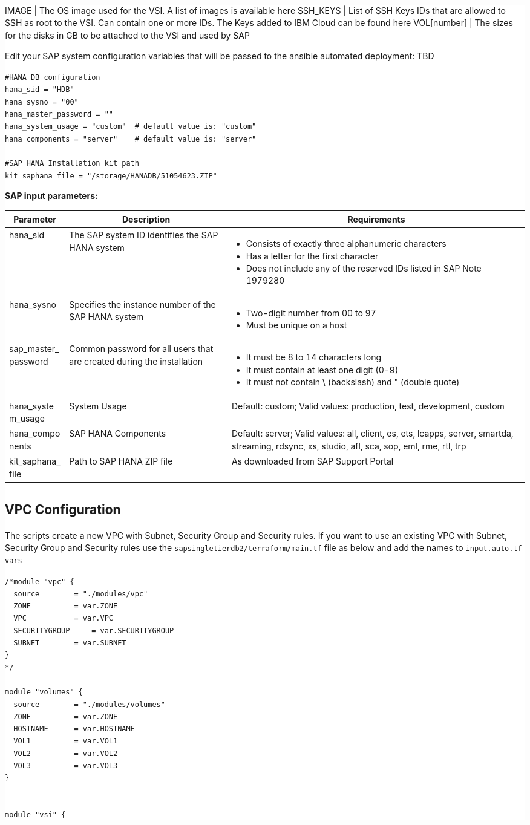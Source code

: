 IMAGE | The OS image used for the VSI. A list of images is available [here](https://cloud.ibm.com/docs/vpc?topic=vpc-about-images)
SSH_KEYS | List of SSH Keys IDs that are allowed to SSH as root to the VSI. Can contain one or more IDs. The Keys added to IBM Cloud can be found [here](https://cloud.ibm.com/vpc-ext/compute/sshKeys)
VOL[number] | The sizes for the disks in GB to be attached to the VSI and used by SAP

Edit your SAP system configuration variables that will be passed to the ansible automated deployment: TBD

```shell
#HANA DB configuration
hana_sid = "HDB"
hana_sysno = "00"
hana_master_password = ""
hana_system_usage = "custom"  # default	value is: "custom"
hana_components = "server"    # default	value is: "server"

#SAP HANA Installation kit path
kit_saphana_file = "/storage/HANADB/51054623.ZIP"

```
**SAP input parameters:**

Parameter | Description | Requirements
----------|-------------|-------------
hana_sid | The SAP system ID identifies the SAP HANA system | <ul><li>Consists of exactly three alphanumeric characters</li><li>Has a letter for the first character</li><li>Does not include any of the reserved IDs listed in SAP Note 1979280</li></ul>|
hana_sysno | Specifies the instance number of the SAP HANA system| <ul><li>Two-digit number from 00 to 97</li><li>Must be unique on a host</li></ul>
sap_master_password | Common password for all users that are created during the installation | <ul><li>It must be 8 to 14 characters long</li><li>It must contain at least one digit (0-9)</li><li>It must not contain \ (backslash) and " (double quote)</li></ul>
hana_system_usage  | System Usage | Default: custom; Valid values: production, test, development, custom
hana_components | SAP HANA Components | Default: server; Valid values: all, client, es, ets, lcapps, server, smartda, streaming, rdsync, xs, studio, afl, sca, sop, eml, rme, rtl, trp
kit_saphana_file | Path to SAP HANA ZIP file | As downloaded from SAP Support Portal

## VPC Configuration

The scripts create a new VPC with Subnet, Security Group and Security rules.
If you want to use an existing VPC with Subnet, Security Group and Security rules use the `sapsingletierdb2/terraform/main.tf` file as below and add the names to `input.auto.tfvars`

```shell
/*module "vpc" {
  source		= "./modules/vpc"
  ZONE			= var.ZONE
  VPC			= var.VPC
  SECURITYGROUP 	= var.SECURITYGROUP
  SUBNET		= var.SUBNET
}
*/

module "volumes" {
  source		= "./modules/volumes"
  ZONE			= var.ZONE
  HOSTNAME		= var.HOSTNAME
  VOL1			= var.VOL1
  VOL2			= var.VOL2
  VOL3			= var.VOL3
}


module "vsi" {
```